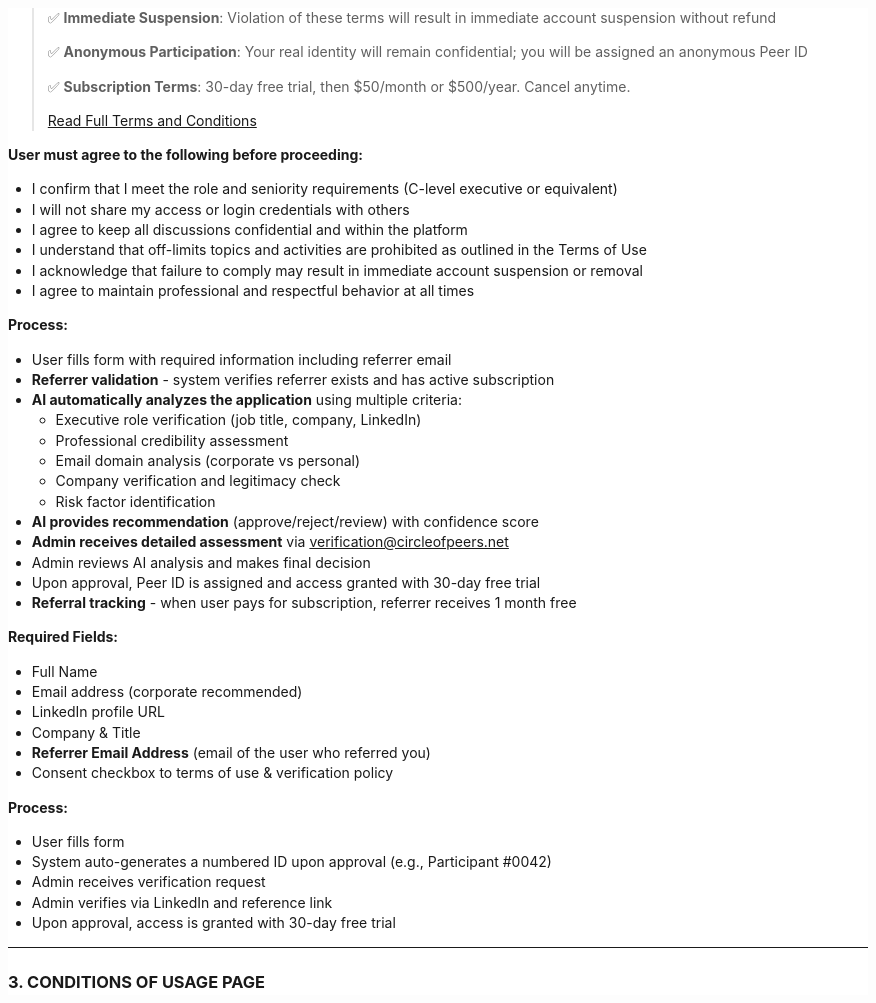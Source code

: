 > ✅ **Immediate Suspension**: Violation of these terms will result in immediate account suspension without refund
> 
> ✅ **Anonymous Participation**: Your real identity will remain confidential; you will be assigned an anonymous Peer ID
> 
> ✅ **Subscription Terms**: 30-day free trial, then $50/month or $500/year. Cancel anytime.
> 
> [Read Full Terms and Conditions](/terms)

**User must agree to the following before proceeding:**

* I confirm that I meet the role and seniority requirements (C-level executive or equivalent)
* I will not share my access or login credentials with others
* I agree to keep all discussions confidential and within the platform
* I understand that off-limits topics and activities are prohibited as outlined in the Terms of Use
* I acknowledge that failure to comply may result in immediate account suspension or removal
* I agree to maintain professional and respectful behavior at all times

**Process:**

* User fills form with required information including referrer email
* **Referrer validation** - system verifies referrer exists and has active subscription
* **AI automatically analyzes the application** using multiple criteria:
  * Executive role verification (job title, company, LinkedIn)
  * Professional credibility assessment
  * Email domain analysis (corporate vs personal)
  * Company verification and legitimacy check
  * Risk factor identification
* **AI provides recommendation** (approve/reject/review) with confidence score
* **Admin receives detailed assessment** via verification@circleofpeers.net
* Admin reviews AI analysis and makes final decision
* Upon approval, Peer ID is assigned and access granted with 30-day free trial
* **Referral tracking** - when user pays for subscription, referrer receives 1 month free

**Required Fields:**

* Full Name
* Email address (corporate recommended)
* LinkedIn profile URL
* Company & Title
* **Referrer Email Address** (email of the user who referred you)
* Consent checkbox to terms of use & verification policy

**Process:**

* User fills form
* System auto-generates a numbered ID upon approval (e.g., Participant #0042)
* Admin receives verification request
* Admin verifies via LinkedIn and reference link
* Upon approval, access is granted with 30-day free trial

---

### 3. CONDITIONS OF USAGE PAGE

